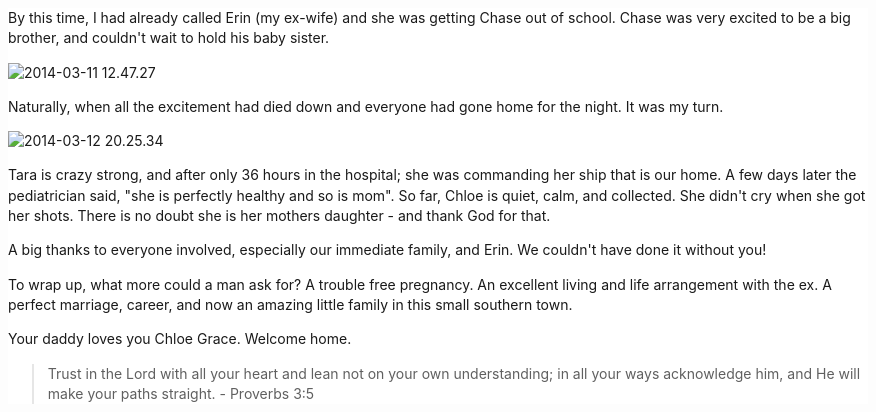 By this time, I had already called Erin (my ex-wife) and she was getting Chase out of school. Chase was very excited to be a big brother, and couldn't wait to hold his baby sister.

![2014-03-11 12.47.27](images/2014-03-11-12.47.27.jpg)

Naturally, when all the excitement had died down and everyone had gone home for the night. It was my turn.

![2014-03-12 20.25.34](images/2014-03-12-20.25.34.jpg)

Tara is crazy strong, and after only 36 hours in the hospital; she was commanding her ship that is our home. A few days later the pediatrician said, "she is perfectly healthy and so is mom". So far, Chloe is quiet, calm, and collected. She didn't cry when she got her shots. There is no doubt she is her mothers daughter - and thank God for that.

A big thanks to everyone involved, especially our immediate family, and Erin. We couldn't have done it without you!

To wrap up, what more could a man ask for? A trouble free pregnancy. An excellent living and life arrangement with the ex. A perfect marriage, career, and now an amazing little family in this small southern town.

Your daddy loves you Chloe Grace. Welcome home.

> Trust in the Lord with all your heart and lean not on your own understanding; in all your ways acknowledge him, and He will make your paths straight. - Proverbs 3:5
